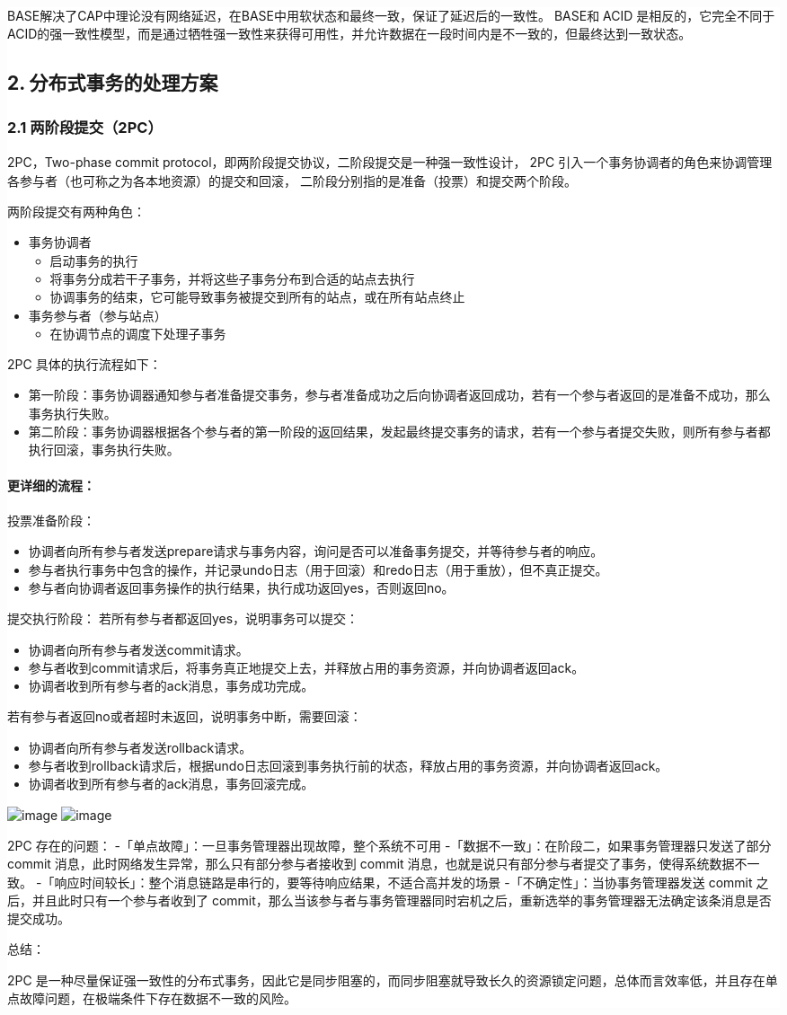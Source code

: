BASE解决了CAP中理论没有网络延迟，在BASE中用软状态和最终一致，保证了延迟后的一致性。 BASE和 ACID
是相反的，它完全不同于ACID的强一致性模型，而是通过牺牲强一致性来获得可用性，并允许数据在一段时间内是不一致的，但最终达到一致状态。

## 2. 分布式事务的处理方案

### 2.1 两阶段提交（2PC）

2PC，Two-phase commit protocol，即两阶段提交协议，二阶段提交是一种强一致性设计， 2PC 引入一个事务协调者的角色来协调管理各参与者（也可称之为各本地资源）的提交和回滚，
二阶段分别指的是准备（投票）和提交两个阶段。

两阶段提交有两种角色：

- 事务协调者
    - 启动事务的执行
    - 将事务分成若干子事务，并将这些子事务分布到合适的站点去执行
    - 协调事务的结束，它可能导致事务被提交到所有的站点，或在所有站点终止
- 事务参与者（参与站点）
    - 在协调节点的调度下处理子事务

2PC 具体的执行流程如下：

- 第一阶段：事务协调器通知参与者准备提交事务，参与者准备成功之后向协调者返回成功，若有一个参与者返回的是准备不成功，那么事务执行失败。
- 第二阶段：事务协调器根据各个参与者的第一阶段的返回结果，发起最终提交事务的请求，若有一个参与者提交失败，则所有参与者都执行回滚，事务执行失败。

#### 更详细的流程：

投票准备阶段：

- 协调者向所有参与者发送prepare请求与事务内容，询问是否可以准备事务提交，并等待参与者的响应。
- 参与者执行事务中包含的操作，并记录undo日志（用于回滚）和redo日志（用于重放），但不真正提交。
- 参与者向协调者返回事务操作的执行结果，执行成功返回yes，否则返回no。

提交执行阶段： 若所有参与者都返回yes，说明事务可以提交：

- 协调者向所有参与者发送commit请求。
- 参与者收到commit请求后，将事务真正地提交上去，并释放占用的事务资源，并向协调者返回ack。
- 协调者收到所有参与者的ack消息，事务成功完成。

若有参与者返回no或者超时未返回，说明事务中断，需要回滚：

- 协调者向所有参与者发送rollback请求。
- 参与者收到rollback请求后，根据undo日志回滚到事务执行前的状态，释放占用的事务资源，并向协调者返回ack。
- 协调者收到所有参与者的ack消息，事务回滚完成。

![image](/Structure/image/2pc-success.png)
![image](/Structure/image/2pc-fail.png)

2PC 存在的问题： -「单点故障」：一旦事务管理器出现故障，整个系统不可用 -「数据不一致」：在阶段二，如果事务管理器只发送了部分 commit 消息，此时网络发生异常，那么只有部分参与者接收到 commit
消息，也就是说只有部分参与者提交了事务，使得系统数据不一致。 -「响应时间较长」：整个消息链路是串行的，要等待响应结果，不适合高并发的场景 -「不确定性」：当协事务管理器发送 commit 之后，并且此时只有一个参与者收到了
commit，那么当该参与者与事务管理器同时宕机之后，重新选举的事务管理器无法确定该条消息是否提交成功。

总结：

2PC 是一种尽量保证强一致性的分布式事务，因此它是同步阻塞的，而同步阻塞就导致长久的资源锁定问题，总体而言效率低，并且存在单点故障问题，在极端条件下存在数据不一致的风险。
